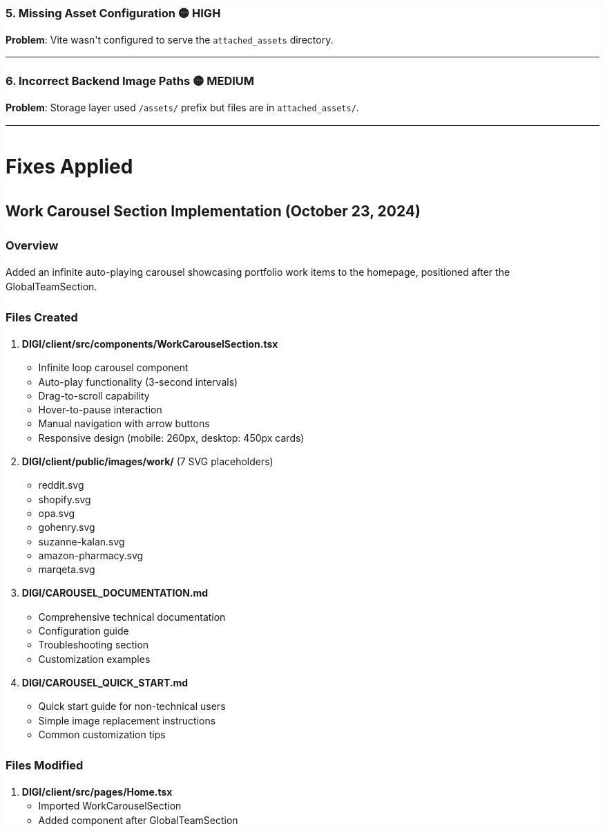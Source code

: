 ### 5. **Missing Asset Configuration** 🟡 HIGH
**Problem**: Vite wasn't configured to serve the `attached_assets` directory.

---

### 6. **Incorrect Backend Image Paths** 🟡 MEDIUM
**Problem**: Storage layer used `/assets/` prefix but files are in `attached_assets/`.

---

# Fixes Applied

## Work Carousel Section Implementation (October 23, 2024)

### Overview
Added an infinite auto-playing carousel showcasing portfolio work items to the homepage, positioned after the GlobalTeamSection.

### Files Created
1. **DIGI/client/src/components/WorkCarouselSection.tsx**
   - Infinite loop carousel component
   - Auto-play functionality (3-second intervals)
   - Drag-to-scroll capability
   - Hover-to-pause interaction
   - Manual navigation with arrow buttons
   - Responsive design (mobile: 260px, desktop: 450px cards)

2. **DIGI/client/public/images/work/** (7 SVG placeholders)
   - reddit.svg
   - shopify.svg
   - opa.svg
   - gohenry.svg
   - suzanne-kalan.svg
   - amazon-pharmacy.svg
   - marqeta.svg

3. **DIGI/CAROUSEL_DOCUMENTATION.md**
   - Comprehensive technical documentation
   - Configuration guide
   - Troubleshooting section
   - Customization examples

4. **DIGI/CAROUSEL_QUICK_START.md**
   - Quick start guide for non-technical users
   - Simple image replacement instructions
   - Common customization tips

### Files Modified
1. **DIGI/client/src/pages/Home.tsx**
   - Imported WorkCarouselSection
   - Added component after GlobalTeamSection
